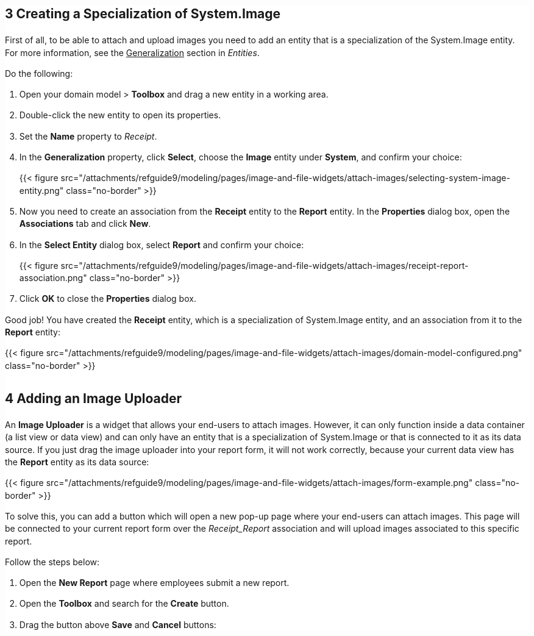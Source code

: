 ## 3 Creating a Specialization of System.Image

First of all, to be able to attach and upload images you need to add an entity that is a specialization of the System.Image entity. For more information, see the [Generalization](/refguide9/entities/#generalization) section in *Entities*.

Do the following:

1. Open your domain model > **Toolbox** and drag a new entity in a working area.

2. Double-click the new entity to open its properties.

3. Set the **Name** property to *Receipt*.

4. In the **Generalization** property, click **Select**, choose the **Image** entity under **System**, and confirm your choice:

    {{< figure src="/attachments/refguide9/modeling/pages/image-and-file-widgets/attach-images/selecting-system-image-entity.png"   class="no-border" >}}

5. Now you need to create an association from the **Receipt** entity to the **Report** entity. In the **Properties** dialog box, open the **Associations** tab and click **New**. 

6. In the **Select Entity** dialog box, select **Report** and confirm your choice:

    {{< figure src="/attachments/refguide9/modeling/pages/image-and-file-widgets/attach-images/receipt-report-association.png"   class="no-border" >}}

7. Click **OK** to close the **Properties** dialog box.

Good job! You have created the **Receipt** entity, which is a specialization of System.Image entity, and an association from it to the **Report** entity:

{{< figure src="/attachments/refguide9/modeling/pages/image-and-file-widgets/attach-images/domain-model-configured.png"  class="no-border" >}}

## 4 Adding an Image Uploader

An **Image Uploader** is a widget that allows your end-users to attach images. However, it can only function inside a data container (a list view or data view) and can only have an entity that is a specialization of System.Image or that is connected to it as its data source. If you just drag the image uploader into your report form, it will not work correctly, because your current data view has the **Report** entity as its data source:

{{< figure src="/attachments/refguide9/modeling/pages/image-and-file-widgets/attach-images/form-example.png"   class="no-border" >}}

To solve this, you can add a button which will open a new pop-up page where your end-users can attach images. This page will be connected to your current report form over the *Receipt_Report* association and will upload images associated to this specific report. 

Follow the steps below:

1. Open the **New Report** page where employees submit a new report. 

2. Open the **Toolbox** and search for the **Create** button.

3. Drag the button above **Save** and **Cancel** buttons:
